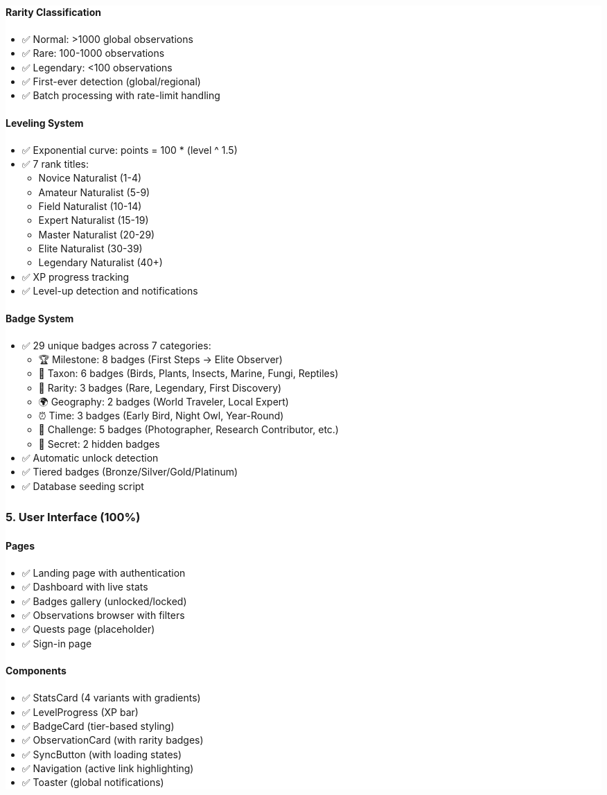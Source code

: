 #### Rarity Classification
- ✅ Normal: >1000 global observations
- ✅ Rare: 100-1000 observations
- ✅ Legendary: <100 observations
- ✅ First-ever detection (global/regional)
- ✅ Batch processing with rate-limit handling

#### Leveling System
- ✅ Exponential curve: points = 100 * (level ^ 1.5)
- ✅ 7 rank titles:
  - Novice Naturalist (1-4)
  - Amateur Naturalist (5-9)
  - Field Naturalist (10-14)
  - Expert Naturalist (15-19)
  - Master Naturalist (20-29)
  - Elite Naturalist (30-39)
  - Legendary Naturalist (40+)
- ✅ XP progress tracking
- ✅ Level-up detection and notifications

#### Badge System
- ✅ 29 unique badges across 7 categories:
  - 🏆 Milestone: 8 badges (First Steps → Elite Observer)
  - 🦜 Taxon: 6 badges (Birds, Plants, Insects, Marine, Fungi, Reptiles)
  - 💎 Rarity: 3 badges (Rare, Legendary, First Discovery)
  - 🌍 Geography: 2 badges (World Traveler, Local Expert)
  - ⏰ Time: 3 badges (Early Bird, Night Owl, Year-Round)
  - 🎯 Challenge: 5 badges (Photographer, Research Contributor, etc.)
  - 🎁 Secret: 2 hidden badges
- ✅ Automatic unlock detection
- ✅ Tiered badges (Bronze/Silver/Gold/Platinum)
- ✅ Database seeding script

### 5. User Interface (100%)

#### Pages
- ✅ Landing page with authentication
- ✅ Dashboard with live stats
- ✅ Badges gallery (unlocked/locked)
- ✅ Observations browser with filters
- ✅ Quests page (placeholder)
- ✅ Sign-in page

#### Components
- ✅ StatsCard (4 variants with gradients)
- ✅ LevelProgress (XP bar)
- ✅ BadgeCard (tier-based styling)
- ✅ ObservationCard (with rarity badges)
- ✅ SyncButton (with loading states)
- ✅ Navigation (active link highlighting)
- ✅ Toaster (global notifications)

